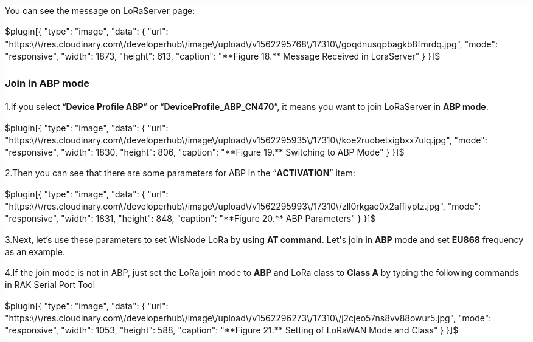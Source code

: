 You can see the message on LoRaServer page:

$plugin[{
    "type": "image",
    "data": {
        "url": "https:\/\/res.cloudinary.com\/developerhub\/image\/upload\/v1562295768\/17310\/goqdnusqpbagkb8fmrdq.jpg",
        "mode": "responsive",
        "width": 1873,
        "height": 613,
        "caption": "**Figure 18.** Message Received in LoraServer"
    }
}]$

### Join in ABP mode

1.If you select “**Device Profile  ABP**” or “**DeviceProfile_ABP_CN470**”, it means you want to join LoRaServer in **ABP mode**.

$plugin[{
    "type": "image",
    "data": {
        "url": "https:\/\/res.cloudinary.com\/developerhub\/image\/upload\/v1562295935\/17310\/koe2ruobetxigbxx7ulq.jpg",
        "mode": "responsive",
        "width": 1830,
        "height": 806,
        "caption": "**Figure 19.** Switching to ABP Mode"
    }
}]$

2.Then you can see that there are some parameters for ABP in the “**ACTIVATION**” item:

$plugin[{
    "type": "image",
    "data": {
        "url": "https:\/\/res.cloudinary.com\/developerhub\/image\/upload\/v1562295993\/17310\/zll0rkgao0x2affiyptz.jpg",
        "mode": "responsive",
        "width": 1831,
        "height": 848,
        "caption": "**Figure 20.** ABP Parameters"
    }
}]$

3.Next, let’s use these parameters to set WisNode LoRa by using **AT command**. Let's join in **ABP** mode and set **EU868** frequency as an example.

4.If the join mode is not in ABP, just set the LoRa join mode to **ABP** and LoRa class to **Class A** by typing the following commands in RAK Serial Port Tool

$plugin[{
    "type": "image",
    "data": {
        "url": "https:\/\/res.cloudinary.com\/developerhub\/image\/upload\/v1562296273\/17310\/j2cjeo57ns8vv88owur5.jpg",
        "mode": "responsive",
        "width": 1053,
        "height": 588,
        "caption": "**Figure 21.** Setting of LoRaWAN Mode and Class"
    }
}]$
